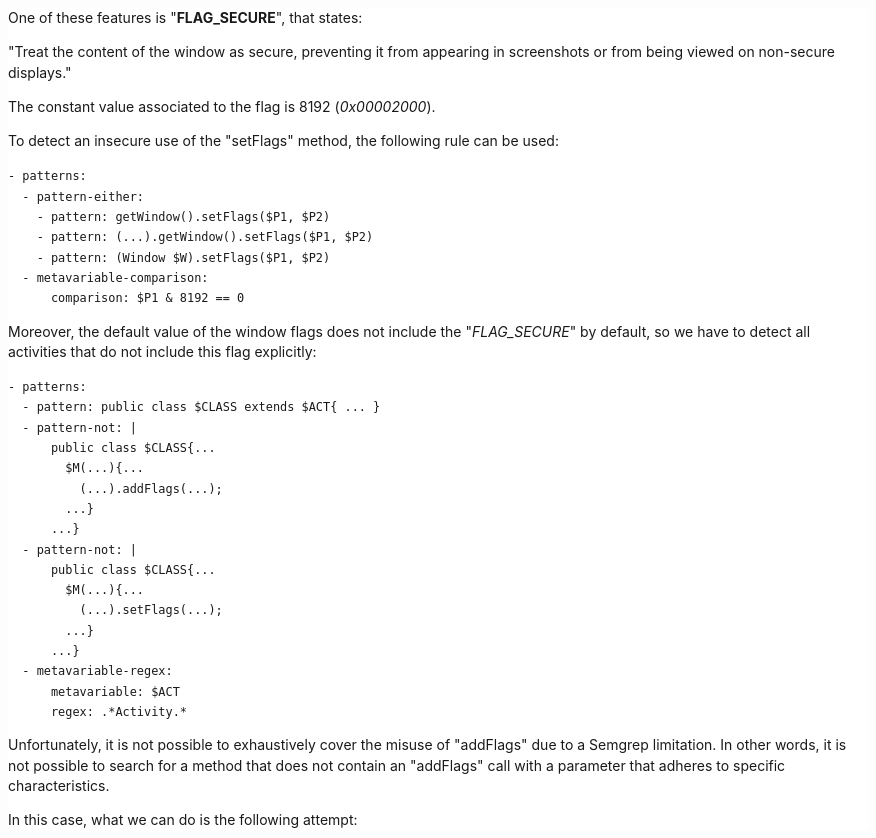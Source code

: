   

One of these features is "**FLAG\_SECURE**", that states:

"Treat the content of the window as secure, preventing it from appearing in screenshots or from being viewed on non-secure displays."

The constant value associated to the flag is 8192 (_0x00002000_).

  

To detect an insecure use of the "setFlags" method, the following rule can be used:

  

```
- patterns:
  - pattern-either:
    - pattern: getWindow().setFlags($P1, $P2)
    - pattern: (...).getWindow().setFlags($P1, $P2)
    - pattern: (Window $W).setFlags($P1, $P2)
  - metavariable-comparison:
      comparison: $P1 & 8192 == 0
```

  

Moreover, the default value of the window flags does not include the "_FLAG\_SECURE_" by default, so we have to detect all activities that do not include this flag explicitly:

  

```
- patterns:
  - pattern: public class $CLASS extends $ACT{ ... }
  - pattern-not: |
      public class $CLASS{...
        $M(...){...
          (...).addFlags(...);
        ...}
      ...}
  - pattern-not: |
      public class $CLASS{...
        $M(...){...
          (...).setFlags(...);
        ...}
      ...}
  - metavariable-regex:
      metavariable: $ACT
      regex: .*Activity.*
```

  

Unfortunately, it is not possible to exhaustively cover the misuse of "addFlags" due to a Semgrep limitation. In other words, it is not possible to search for a method that does not contain an "addFlags" call with a parameter that adheres to specific characteristics.

In this case, what we can do is the following attempt:

  
